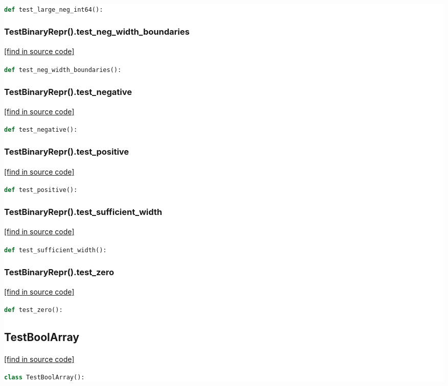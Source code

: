 ```python
def test_large_neg_int64():
```

### TestBinaryRepr().test_neg_width_boundaries

[[find in source code]](..\..\..\..\..\..\..\env\Lib\site-packages\numpy\core\tests\test_numeric.py#L1387)

```python
def test_neg_width_boundaries():
```

### TestBinaryRepr().test_negative

[[find in source code]](..\..\..\..\..\..\..\env\Lib\site-packages\numpy\core\tests\test_numeric.py#L1374)

```python
def test_negative():
```

### TestBinaryRepr().test_positive

[[find in source code]](..\..\..\..\..\..\..\env\Lib\site-packages\numpy\core\tests\test_numeric.py#L1367)

```python
def test_positive():
```

### TestBinaryRepr().test_sufficient_width

[[find in source code]](..\..\..\..\..\..\..\env\Lib\site-packages\numpy\core\tests\test_numeric.py#L1382)

```python
def test_sufficient_width():
```

### TestBinaryRepr().test_zero

[[find in source code]](..\..\..\..\..\..\..\env\Lib\site-packages\numpy\core\tests\test_numeric.py#L1364)

```python
def test_zero():
```

## TestBoolArray

[[find in source code]](..\..\..\..\..\..\..\env\Lib\site-packages\numpy\core\tests\test_numeric.py#L319)

```python
class TestBoolArray():
```
